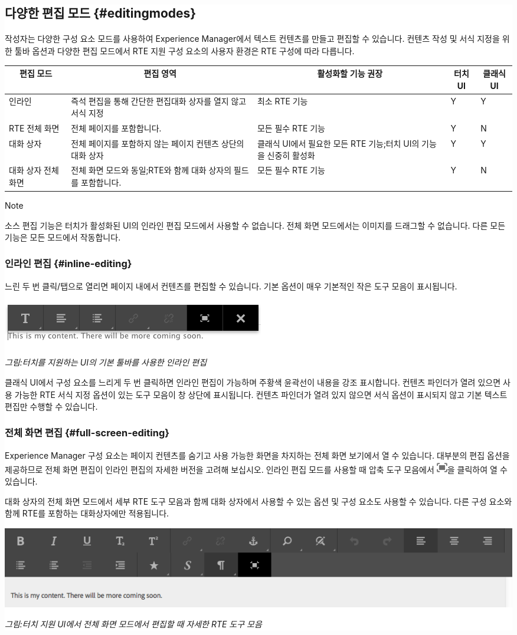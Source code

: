 
## 다양한 편집 모드 {#editingmodes}

작성자는 다양한 구성 요소 모드를 사용하여 Experience Manager에서 텍스트 컨텐츠를 만들고 편집할 수 있습니다. 컨텐츠 작성 및 서식 지정을 위한 툴바 옵션과 다양한 편집 모드에서 RTE 지원 구성 요소의 사용자 환경은 RTE 구성에 따라 다릅니다.

| 편집 모드 | 편집 영역 | 활성화할 기능 권장 | 터치 UI | 클래식 UI |
|--- |--- |--- |--- |--- |
| 인라인 | 즉석 편집을 통해 간단한 편집대화 상자를 열지 않고 서식 지정 | 최소 RTE 기능 | Y | Y |
| RTE 전체 화면 | 전체 페이지를 포함합니다. | 모든 필수 RTE 기능 | Y | N |
| 대화 상자 | 전체 페이지를 포함하지 않는 페이지 컨텐츠 상단의 대화 상자 | 클래식 UI에서 필요한 모든 RTE 기능;터치 UI의 기능을 신중히 활성화 | Y | Y |
| 대화 상자 전체 화면 | 전체 화면 모드와 동일;RTE와 함께 대화 상자의 필드를 포함합니다. | 모든 필수 RTE 기능 | Y | N |

>[!NOTE]
>
>소스 편집 기능은 터치가 활성화된 UI의 인라인 편집 모드에서 사용할 수 없습니다. 전체 화면 모드에서는 이미지를 드래그할 수 없습니다. 다른 모든 기능은 모든 모드에서 작동합니다.

### 인라인 편집 {#inline-editing}

느린 두 번 클릭/탭으로 열리면 페이지 내에서 컨텐츠를 편집할 수 있습니다. 기본 옵션이 매우 기본적인 작은 도구 모음이 표시됩니다.

![터치를 지원하는 UI의 기본 툴바를 사용한 인라인 편집](assets/chlimage_1-36.png)

*그림:터치를 지원하는 UI의 기본 툴바를 사용한 인라인 편집*

클래식 UI에서 구성 요소를 느리게 두 번 클릭하면 인라인 편집이 가능하며 주황색 윤곽선이 내용을 강조 표시합니다. 컨텐츠 파인더가 열려 있으면 사용 가능한 RTE 서식 지정 옵션이 있는 도구 모음이 창 상단에 표시됩니다. 컨텐츠 파인더가 열려 있지 않으면 서식 옵션이 표시되지 않고 기본 텍스트 편집만 수행할 수 있습니다.

### 전체 화면 편집 {#full-screen-editing}

Experience Manager 구성 요소는 페이지 컨텐츠를 숨기고 사용 가능한 화면을 차지하는 전체 화면 보기에서 열 수 있습니다. 대부분의 편집 옵션을 제공하므로 전체 화면 편집이 인라인 편집의 자세한 버전을 고려해 보십시오. 인라인 편집 모드를 사용할 때 압축 도구 모음에서 ![rte_fullscreen](assets/rte_fullscreen.png)을 클릭하여 열 수 있습니다.

대화 상자의 전체 화면 모드에서 세부 RTE 도구 모음과 함께 대화 상자에서 사용할 수 있는 옵션 및 구성 요소도 사용할 수 있습니다. 다른 구성 요소와 함께 RTE를 포함하는 대화상자에만 적용됩니다.

![터치 지원 UI에서 전체 화면 모드에서 편집할 때 자세한 RTE 도구 모음](assets/chlimage_1-37.png)

*그림:터치 지원 UI에서 전체 화면 모드에서 편집할 때 자세한 RTE 도구 모음*
